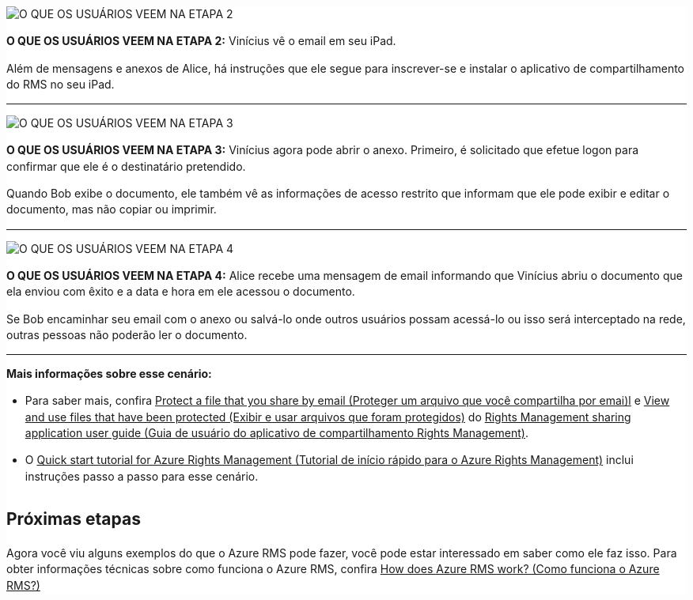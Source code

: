 
![O QUE OS USUÁRIOS VEEM NA ETAPA 2](../media/AzRMS_StoryboardEmail_small2.png)

**O QUE OS USUÁRIOS VEEM NA ETAPA 2:** Vinícius vê o email em seu iPad.

Além de mensagens e anexos de Alice, há instruções que ele segue para inscrever-se e instalar o aplicativo de compartilhamento do RMS no seu iPad.

---

![O QUE OS USUÁRIOS VEEM NA ETAPA 3](../media/AzRMS_StoryboardEmail_small3.png)

**O QUE OS USUÁRIOS VEEM NA ETAPA 3:** Vinícius agora pode abrir o anexo. Primeiro, é solicitado que efetue logon para confirmar que ele é o destinatário pretendido.

Quando Bob exibe o documento, ele também vê as informações de acesso restrito que informam que ele pode exibir e editar o documento, mas não copiar ou imprimir.

---

![O QUE OS USUÁRIOS VEEM NA ETAPA 4](../media/AzRMS_StoryboardEmail_small4.png)

**O QUE OS USUÁRIOS VEEM NA ETAPA 4:** Alice recebe uma mensagem de email informando que Vinícius abriu o documento que ela enviou com êxito e a data e hora em ele acessou o documento.

Se Bob encaminhar seu email com o anexo ou salvá-lo onde outros usuários possam acessá-lo ou isso será interceptado na rede, outras pessoas não poderão ler o documento.

---

**Mais informações sobre esse cenário:**

- Para saber mais, confira [Protect a file that you share by email (Proteger um arquivo que você compartilha por emai)l](../rms-client/sharing-app-protect-by-email.md) e [View and use files that have been protected (Exibir e usar arquivos que foram protegidos)](../rms-client/sharing-app-view-use-files.md) do [Rights Management sharing application user guide (Guia de usuário do aplicativo de compartilhamento Rights Management)](../rms-client/sharing-app-user-guide.md).

- O [Quick start tutorial for Azure Rights Management (Tutorial de início rápido para o Azure Rights Management)](../get-started/quick-start-tutorial.md) inclui instruções passo a passo para esse cenário.

## Próximas etapas

Agora você viu alguns exemplos do que o Azure RMS pode fazer, você pode estar interessado em saber como ele faz isso. Para obter informações técnicas sobre como funciona o Azure RMS, confira [How does Azure RMS work? (Como funciona o Azure RMS?)](how-does-it-work.md)






